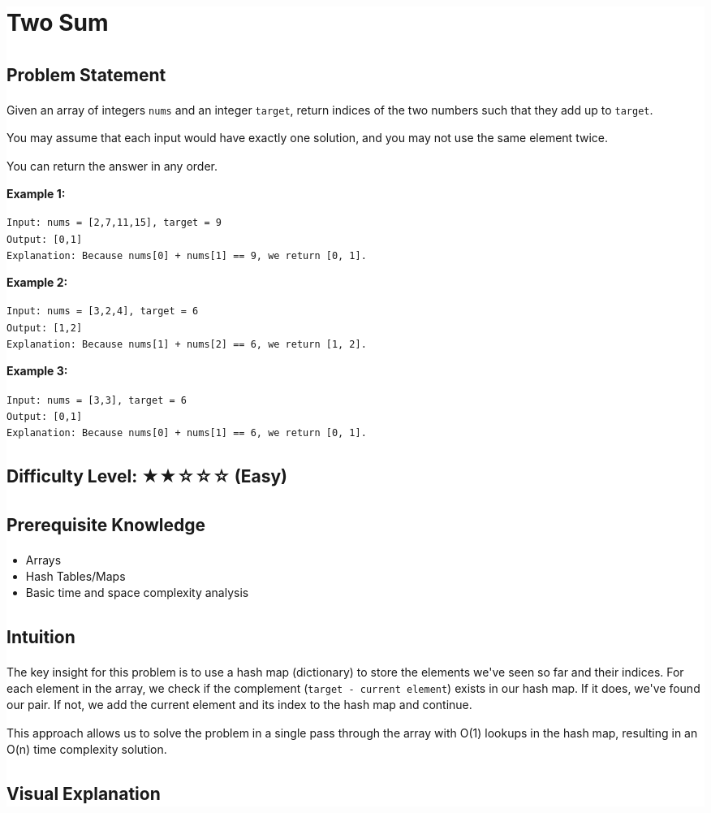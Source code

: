# Two Sum

## Problem Statement

Given an array of integers `nums` and an integer `target`, return indices of the two numbers such that they add up to `target`.

You may assume that each input would have exactly one solution, and you may not use the same element twice.

You can return the answer in any order.

**Example 1:**
```
Input: nums = [2,7,11,15], target = 9
Output: [0,1]
Explanation: Because nums[0] + nums[1] == 9, we return [0, 1].
```

**Example 2:**
```
Input: nums = [3,2,4], target = 6
Output: [1,2]
Explanation: Because nums[1] + nums[2] == 6, we return [1, 2].
```

**Example 3:**
```
Input: nums = [3,3], target = 6
Output: [0,1]
Explanation: Because nums[0] + nums[1] == 6, we return [0, 1].
```

## Difficulty Level: ★★☆☆☆ (Easy)

## Prerequisite Knowledge
- Arrays
- Hash Tables/Maps
- Basic time and space complexity analysis

## Intuition

The key insight for this problem is to use a hash map (dictionary) to store the elements we've seen so far and their indices. For each element in the array, we check if the complement (`target - current element`) exists in our hash map. If it does, we've found our pair. If not, we add the current element and its index to the hash map and continue.

This approach allows us to solve the problem in a single pass through the array with O(1) lookups in the hash map, resulting in an O(n) time complexity solution.

## Visual Explanation
